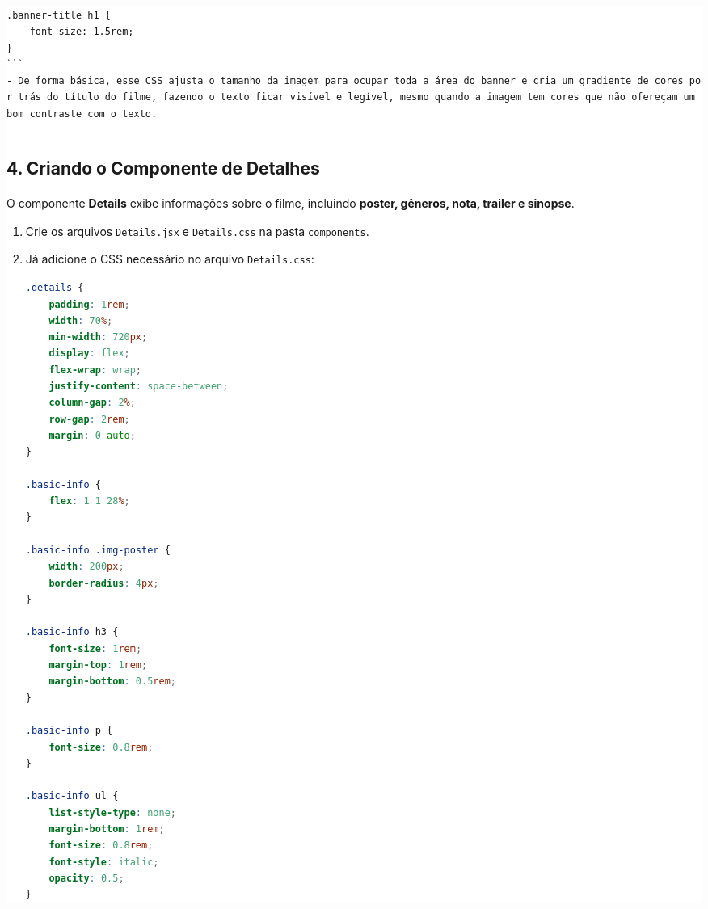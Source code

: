     .banner-title h1 {
        font-size: 1.5rem;
    }
    ```
    - De forma básica, esse CSS ajusta o tamanho da imagem para ocupar toda a área do banner e cria um gradiente de cores por trás do título do filme, fazendo o texto ficar visível e legível, mesmo quando a imagem tem cores que não ofereçam um bom contraste com o texto.

---

## **4. Criando o Componente de Detalhes**
O componente **Details** exibe informações sobre o filme, incluindo **poster, gêneros, nota, trailer e sinopse**.

1. Crie os arquivos `Details.jsx` e `Details.css` na pasta `components`.

1. Já adicione o CSS necessário no arquivo `Details.css`:
    ```css
    .details {
        padding: 1rem;
        width: 70%;
        min-width: 720px;
        display: flex;
        flex-wrap: wrap;
        justify-content: space-between;
        column-gap: 2%;
        row-gap: 2rem;
        margin: 0 auto;
    }

    .basic-info {
        flex: 1 1 28%;
    }

    .basic-info .img-poster {
        width: 200px;
        border-radius: 4px;
    }

    .basic-info h3 {
        font-size: 1rem;
        margin-top: 1rem;
        margin-bottom: 0.5rem;
    }

    .basic-info p {
        font-size: 0.8rem;
    }

    .basic-info ul {
        list-style-type: none;
        margin-bottom: 1rem;
        font-size: 0.8rem;
        font-style: italic;
        opacity: 0.5;
    }

